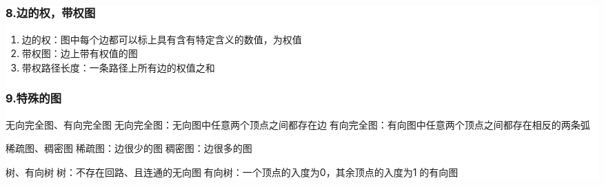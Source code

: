 ### 8.边的权，带权图
1. 边的权：图中每个边都可以标上具有含有特定含义的数值，为权值
2. 带权图：边上带有权值的图
3. 带权路径长度：一条路径上所有边的权值之和

### 9.特殊的图

无向完全图、有向完全图
无向完全图：无向图中任意两个顶点之间都存在边
有向完全图：有向图中任意两个顶点之间都存在相反的两条弧

稀疏图、稠密图
稀疏图：边很少的图
稠密图：边很多的图

树、有向树
树：不存在回路、且连通的无向图
有向树：一个顶点的入度为0，其余顶点的入度为1 的有向图
